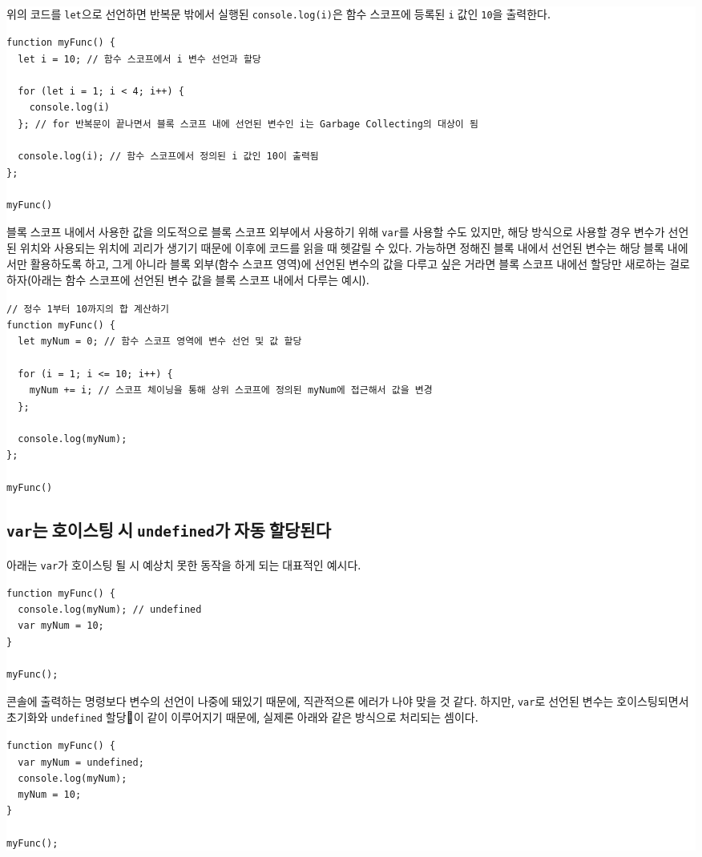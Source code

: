 위의 코드를 `let`으로 선언하면 반복문 밖에서 실행된 `console.log(i)`은 함수 스코프에 등록된 `i` 값인 `10`을 출력한다.

```
function myFunc() {
  let i = 10; // 함수 스코프에서 i 변수 선언과 할당

  for (let i = 1; i < 4; i++) {
    console.log(i)
  }; // for 반복문이 끝나면서 블록 스코프 내에 선언된 변수인 i는 Garbage Collecting의 대상이 됨

  console.log(i); // 함수 스코프에서 정의된 i 값인 10이 출력됨
};

myFunc()
```

블록 스코프 내에서 사용한 값을 의도적으로 블록 스코프 외부에서 사용하기 위해 `var`를 사용할 수도 있지만, 해당 방식으로 사용할 경우 변수가 선언된 위치와 사용되는 위치에 괴리가 생기기 때문에 이후에 코드를 읽을 때 헷갈릴 수 있다. 가능하면 정해진 블록 내에서 선언된 변수는 해당 블록 내에서만 활용하도록 하고, 그게 아니라 블록 외부(함수 스코프 영역)에 선언된 변수의 값을 다루고 싶은 거라면 블록 스코프 내에선 할당만 새로하는 걸로 하자(아래는 함수 스코프에 선언된 변수 값을 블록 스코프 내에서 다루는 예시).

```
// 정수 1부터 10까지의 합 계산하기
function myFunc() {
  let myNum = 0; // 함수 스코프 영역에 변수 선언 및 값 할당

  for (i = 1; i <= 10; i++) {
    myNum += i; // 스코프 체이닝을 통해 상위 스코프에 정의된 myNum에 접근해서 값을 변경
  };

  console.log(myNum);
};

myFunc()
```

## **`var`는 호이스팅 시 `undefined`가 자동 할당된다**

아래는 `var`가 호이스팅 될 시 예상치 못한 동작을 하게 되는 대표적인 예시다.

```
function myFunc() {
  console.log(myNum); // undefined
  var myNum = 10;
}

myFunc();
```

콘솔에 출력하는 명령보다 변수의 선언이 나중에 돼있기 때문에, 직관적으론 에러가 나야 맞을 것 같다. 하지만, `var`로 선언된 변수는 호이스팅되면서 초기화와 `undefined` 할당이 같이 이루어지기 때문에, 실제론 아래와 같은 방식으로 처리되는 셈이다.

```
function myFunc() {
  var myNum = undefined;
  console.log(myNum);
  myNum = 10;
}

myFunc();
```
